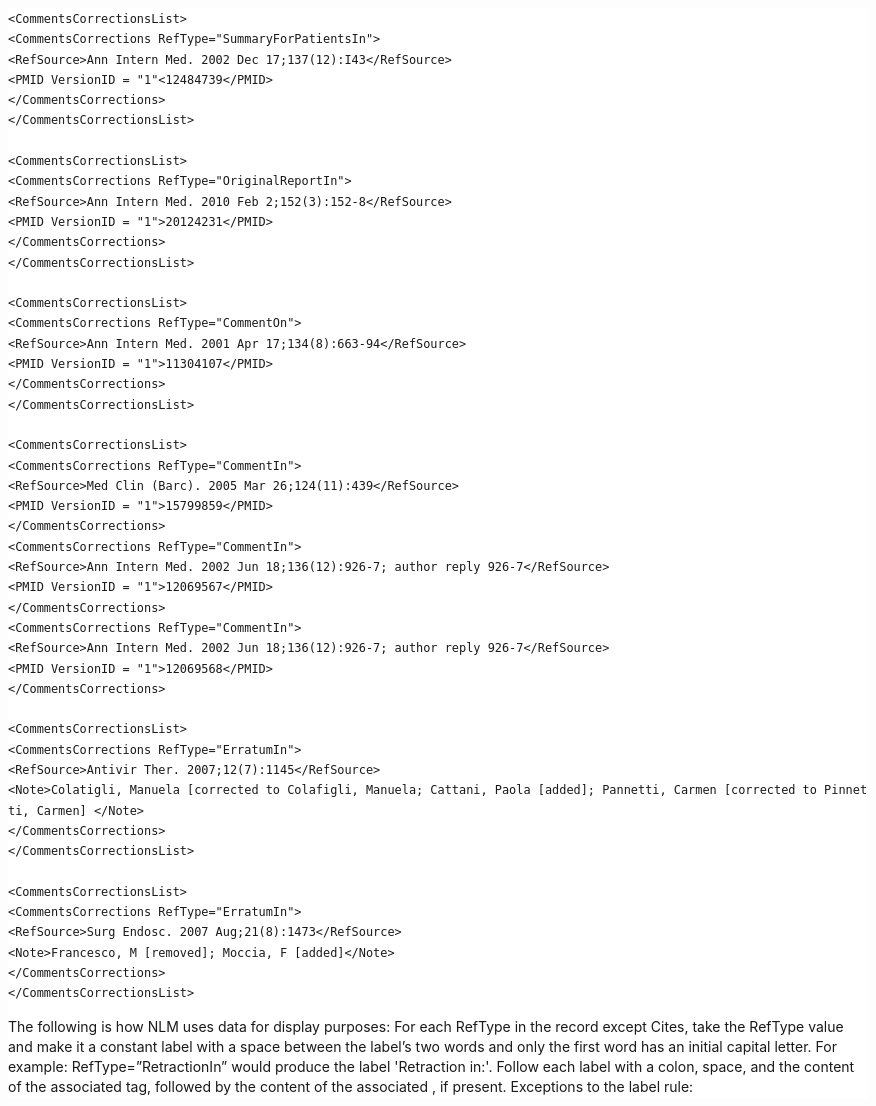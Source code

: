 	<CommentsCorrectionsList>
	<CommentsCorrections RefType="SummaryForPatientsIn">
	<RefSource>Ann Intern Med. 2002 Dec 17;137(12):I43</RefSource>
	<PMID VersionID = "1"<12484739</PMID>
	</CommentsCorrections>
	</CommentsCorrectionsList>

	<CommentsCorrectionsList>
	<CommentsCorrections RefType="OriginalReportIn">
	<RefSource>Ann Intern Med. 2010 Feb 2;152(3):152-8</RefSource>
	<PMID VersionID = "1">20124231</PMID>
	</CommentsCorrections>
	</CommentsCorrectionsList>

	<CommentsCorrectionsList>
	<CommentsCorrections RefType="CommentOn">
	<RefSource>Ann Intern Med. 2001 Apr 17;134(8):663-94</RefSource>
	<PMID VersionID = "1">11304107</PMID>
	</CommentsCorrections>
	</CommentsCorrectionsList>

	<CommentsCorrectionsList>
	<CommentsCorrections RefType="CommentIn">
	<RefSource>Med Clin (Barc). 2005 Mar 26;124(11):439</RefSource>
	<PMID VersionID = "1">15799859</PMID>
	</CommentsCorrections>
	<CommentsCorrections RefType="CommentIn">
	<RefSource>Ann Intern Med. 2002 Jun 18;136(12):926-7; author reply 926-7</RefSource>
	<PMID VersionID = "1">12069567</PMID>
	</CommentsCorrections>
	<CommentsCorrections RefType="CommentIn">
	<RefSource>Ann Intern Med. 2002 Jun 18;136(12):926-7; author reply 926-7</RefSource>
	<PMID VersionID = "1">12069568</PMID>
	</CommentsCorrections>

	<CommentsCorrectionsList>
	<CommentsCorrections RefType="ErratumIn">
	<RefSource>Antivir Ther. 2007;12(7):1145</RefSource>
	<Note>Colatigli, Manuela [corrected to Colafigli, Manuela; Cattani, Paola [added]; Pannetti, Carmen [corrected to Pinnetti, Carmen] </Note>
	</CommentsCorrections>
	</CommentsCorrectionsList>

	<CommentsCorrectionsList>
	<CommentsCorrections RefType="ErratumIn">
	<RefSource>Surg Endosc. 2007 Aug;21(8):1473</RefSource>
	<Note>Francesco, M [removed]; Moccia, F [added]</Note>
	</CommentsCorrections>
	</CommentsCorrectionsList>

The following is how NLM uses <CommentsCorrections> data for display purposes: For each <CommentsCorrections> RefType in the record except Cites, take the RefType value and make it a constant label with a space between the label’s two words and only the first word has an initial capital letter. For example: RefType=”RetractionIn” would produce the label 'Retraction in:'. Follow each label with a colon, space, and the content of the associated <RefSource> tag, followed by the content of the associated <Note>, if present. Exceptions to the label rule:
